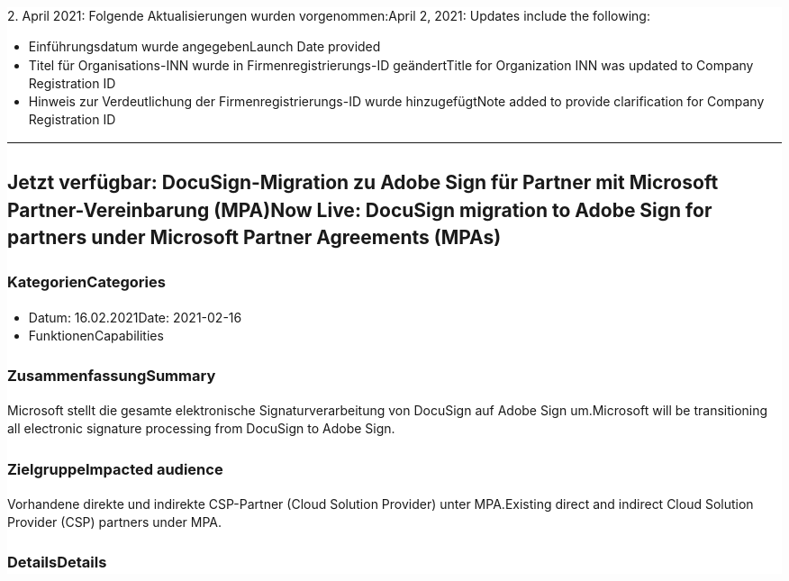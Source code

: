 <span data-ttu-id="7ced1-232">2\. April 2021: Folgende Aktualisierungen wurden vorgenommen:</span><span class="sxs-lookup"><span data-stu-id="7ced1-232">April 2, 2021: Updates include the following:</span></span>

- <span data-ttu-id="7ced1-233">Einführungsdatum wurde angegeben</span><span class="sxs-lookup"><span data-stu-id="7ced1-233">Launch Date provided</span></span>
- <span data-ttu-id="7ced1-234">Titel für Organisations-INN wurde in Firmenregistrierungs-ID geändert</span><span class="sxs-lookup"><span data-stu-id="7ced1-234">Title for Organization INN was updated to Company Registration ID</span></span> 
- <span data-ttu-id="7ced1-235">Hinweis zur Verdeutlichung der Firmenregistrierungs-ID wurde hinzugefügt</span><span class="sxs-lookup"><span data-stu-id="7ced1-235">Note added to provide clarification for Company Registration ID</span></span>


________________
## <a name="now-live-docusign-migration-to-adobe-sign-for-partners-under-microsoft-partner-agreements-mpas"></a><a name="9"></a> <span data-ttu-id="7ced1-236">Jetzt verfügbar: DocuSign-Migration zu Adobe Sign für Partner mit Microsoft Partner-Vereinbarung (MPA)</span><span class="sxs-lookup"><span data-stu-id="7ced1-236">Now Live: DocuSign migration to Adobe Sign for partners under Microsoft Partner Agreements (MPAs)</span></span>

### <a name="categories"></a><span data-ttu-id="7ced1-237">Kategorien</span><span class="sxs-lookup"><span data-stu-id="7ced1-237">Categories</span></span>

- <span data-ttu-id="7ced1-238">Datum: 16.02.2021</span><span class="sxs-lookup"><span data-stu-id="7ced1-238">Date: 2021-02-16</span></span>
- <span data-ttu-id="7ced1-239">Funktionen</span><span class="sxs-lookup"><span data-stu-id="7ced1-239">Capabilities</span></span>

### <a name="summary"></a><span data-ttu-id="7ced1-240">Zusammenfassung</span><span class="sxs-lookup"><span data-stu-id="7ced1-240">Summary</span></span>

<span data-ttu-id="7ced1-241">Microsoft stellt die gesamte elektronische Signaturverarbeitung von DocuSign auf Adobe Sign um.</span><span class="sxs-lookup"><span data-stu-id="7ced1-241">Microsoft will be transitioning all electronic signature processing from DocuSign to Adobe Sign.</span></span>

### <a name="impacted-audience"></a><span data-ttu-id="7ced1-242">Zielgruppe</span><span class="sxs-lookup"><span data-stu-id="7ced1-242">Impacted audience</span></span>

<span data-ttu-id="7ced1-243">Vorhandene direkte und indirekte CSP-Partner (Cloud Solution Provider) unter MPA.</span><span class="sxs-lookup"><span data-stu-id="7ced1-243">Existing direct and indirect Cloud Solution Provider (CSP) partners under MPA.</span></span>

### <a name="details"></a><span data-ttu-id="7ced1-244">Details</span><span class="sxs-lookup"><span data-stu-id="7ced1-244">Details</span></span>
